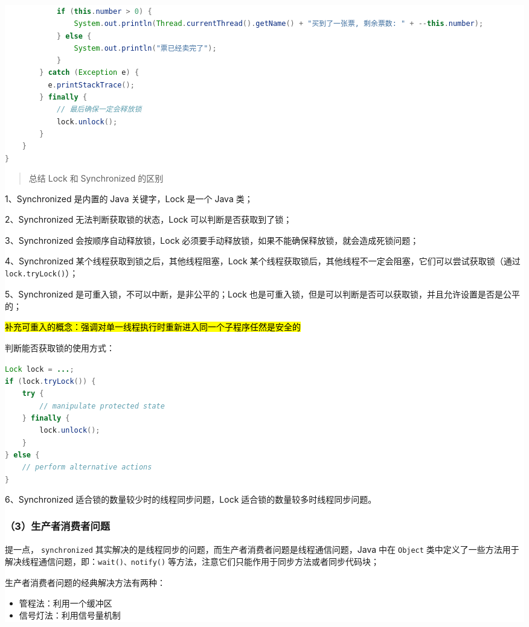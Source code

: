 ```java
            if (this.number > 0) {
                System.out.println(Thread.currentThread().getName() + "买到了一张票, 剩余票数: " + --this.number);
            } else {
                System.out.println("票已经卖完了");
            }
        } catch (Exception e) {
          e.printStackTrace();  
        } finally {
            // 最后确保一定会释放锁
            lock.unlock();
        }
    }
}
```

> 总结 Lock 和 Synchronized 的区别

1、Synchronized 是内置的 Java 关键字，Lock 是一个 Java 类；

2、Synchronized 无法判断获取锁的状态，Lock 可以判断是否获取到了锁；

3、Synchronized 会按顺序自动释放锁，Lock 必须要手动释放锁，如果不能确保释放锁，就会造成死锁问题；

4、Synchronized 某个线程获取到锁之后，其他线程阻塞，Lock 某个线程获取锁后，其他线程不一定会阻塞，它们可以尝试获取锁（通过 `lock.tryLock()`）；

5、Synchronized 是可重入锁，不可以中断，是非公平的；Lock 也是可重入锁，但是可以判断是否可以获取锁，并且允许设置是否是公平的；

<mark>补充可重入的概念：强调对单一线程执行时重新进入同一个子程序任然是安全的</mark>

判断能否获取锁的使用方式：

```java
Lock lock = ...;
if (lock.tryLock()) {
    try {
        // manipulate protected state
    } finally {
        lock.unlock();
    }
} else {
    // perform alternative actions
}
```

6、Synchronized 适合锁的数量较少时的线程同步问题，Lock 适合锁的数量较多时线程同步问题。



### （3）生产者消费者问题

提一点， `synchronized` 其实解决的是线程同步的问题，而生产者消费者问题是线程通信问题，Java 中在 `Object` 类中定义了一些方法用于解决线程通信问题，即：`wait()、notify()` 等方法，注意它们只能作用于同步方法或者同步代码块；

生产者消费者问题的经典解决方法有两种：

- 管程法：利用一个缓冲区
- 信号灯法：利用信号量机制
